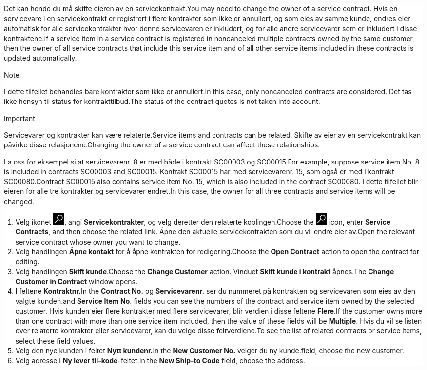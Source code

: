 <span data-ttu-id="aa5e8-235">Det kan hende du må skifte eieren av en servicekontrakt.</span><span class="sxs-lookup"><span data-stu-id="aa5e8-235">You may need to change the owner of a service contract.</span></span> <span data-ttu-id="aa5e8-236">Hvis en servicevare i en servicekontrakt er registrert i flere kontrakter som ikke er annullert, og som eies av samme kunde, endres eier automatisk for alle servicekontrakter hvor denne servicevaren er inkludert, og for alle andre servicevarer som er inkludert i disse kontraktene.</span><span class="sxs-lookup"><span data-stu-id="aa5e8-236">If a service item in a service contract is registered in noncanceled multiple contracts owned by the same customer, then the owner of all service contracts that include this service item and of all other service items included in these contracts is updated automatically.</span></span>  
  
> [!NOTE]  
>  <span data-ttu-id="aa5e8-237">I dette tilfellet behandles bare kontrakter som ikke er annullert.</span><span class="sxs-lookup"><span data-stu-id="aa5e8-237">In this case, only noncanceled contracts are considered.</span></span> <span data-ttu-id="aa5e8-238">Det tas ikke hensyn til status for kontrakttilbud.</span><span class="sxs-lookup"><span data-stu-id="aa5e8-238">The status of the contract quotes is not taken into account.</span></span>  
  
> [!IMPORTANT]  
>  <span data-ttu-id="aa5e8-239">Servicevarer og kontrakter kan være relaterte.</span><span class="sxs-lookup"><span data-stu-id="aa5e8-239">Service items and contracts can be related.</span></span> <span data-ttu-id="aa5e8-240">Skifte av eier av en servicekontrakt kan påvirke disse relasjonene.</span><span class="sxs-lookup"><span data-stu-id="aa5e8-240">Changing the owner of a service contract can affect these relationships.</span></span>  
>   
>  <span data-ttu-id="aa5e8-241">La oss for eksempel si at servicevarenr. 8 er med både i kontrakt SC00003 og SC00015.</span><span class="sxs-lookup"><span data-stu-id="aa5e8-241">For example, suppose service item No. 8 is included in contracts SC00003 and SC00015.</span></span> <span data-ttu-id="aa5e8-242">Kontrakt SC00015 har med servicevarenr. 15, som også er med i kontrakt SC00080.</span><span class="sxs-lookup"><span data-stu-id="aa5e8-242">Contract SC00015 also contains service item No. 15, which is also included in the contract SC00080.</span></span> <span data-ttu-id="aa5e8-243">I dette tilfellet blir eieren for alle tre kontrakter og servicevarer endret.</span><span class="sxs-lookup"><span data-stu-id="aa5e8-243">In this case, the owner for all three contracts and service items will be changed.</span></span>  

1. <span data-ttu-id="aa5e8-244">Velg ikonet ![Søk etter side eller rapport](media/ui-search/search_small.png "Søk etter side eller rapport"), angi **Servicekontrakter**, og velg deretter den relaterte koblingen.</span><span class="sxs-lookup"><span data-stu-id="aa5e8-244">Choose the ![Search for Page or Report](media/ui-search/search_small.png "Search for Page or Report icon") icon, enter **Service Contracts**, and then choose the related link.</span></span> <span data-ttu-id="aa5e8-245">Åpne den aktuelle servicekontrakten som du vil endre eier av.</span><span class="sxs-lookup"><span data-stu-id="aa5e8-245">Open the relevant service contract whose owner you want to change.</span></span>  
2. <span data-ttu-id="aa5e8-246">Velg handlingen **Åpne kontakt** for å åpne kontrakten for redigering.</span><span class="sxs-lookup"><span data-stu-id="aa5e8-246">Choose the **Open Contract** action to open the contract for editing.</span></span>  
3. <span data-ttu-id="aa5e8-247">Velg handlingen **Skift kunde**.</span><span class="sxs-lookup"><span data-stu-id="aa5e8-247">Choose the **Change Customer** action.</span></span> <span data-ttu-id="aa5e8-248">Vinduet **Skift kunde i kontrakt** åpnes.</span><span class="sxs-lookup"><span data-stu-id="aa5e8-248">The **Change Customer in Contract** window opens.</span></span>  
4. <span data-ttu-id="aa5e8-249">I feltene **Kontraktnr.**</span><span class="sxs-lookup"><span data-stu-id="aa5e8-249">In the **Contract No.**</span></span> <span data-ttu-id="aa5e8-250">og **Servicevarenr.** ser du nummeret på kontrakten og servicevaren som eies av den valgte kunden.</span><span class="sxs-lookup"><span data-stu-id="aa5e8-250">and **Service Item No**. fields you can see the numbers of the contract and service item owned by the selected customer.</span></span> <span data-ttu-id="aa5e8-251">Hvis kunden eier flere kontrakter med flere servicevarer, blir verdien i disse feltene **Flere**.</span><span class="sxs-lookup"><span data-stu-id="aa5e8-251">If the customer owns more than one contract with more than one service item included, then the value of these fields will be **Multiple**.</span></span> <span data-ttu-id="aa5e8-252">Hvis du vil se listen over relaterte kontrakter eller servicevarer, kan du velge disse feltverdiene.</span><span class="sxs-lookup"><span data-stu-id="aa5e8-252">To see the list of related contracts or service items, select these field values.</span></span>  
5. <span data-ttu-id="aa5e8-253">Velg den nye kunden i feltet **Nytt kundenr.**</span><span class="sxs-lookup"><span data-stu-id="aa5e8-253">In the **New Customer No.**</span></span> <span data-ttu-id="aa5e8-254">velger du ny kunde.</span><span class="sxs-lookup"><span data-stu-id="aa5e8-254">field, choose the new customer.</span></span>  
6. <span data-ttu-id="aa5e8-255">Velg adresse i **Ny lever til-kode**-feltet.</span><span class="sxs-lookup"><span data-stu-id="aa5e8-255">In the **New Ship-to Code** field, choose the address.</span></span>  
